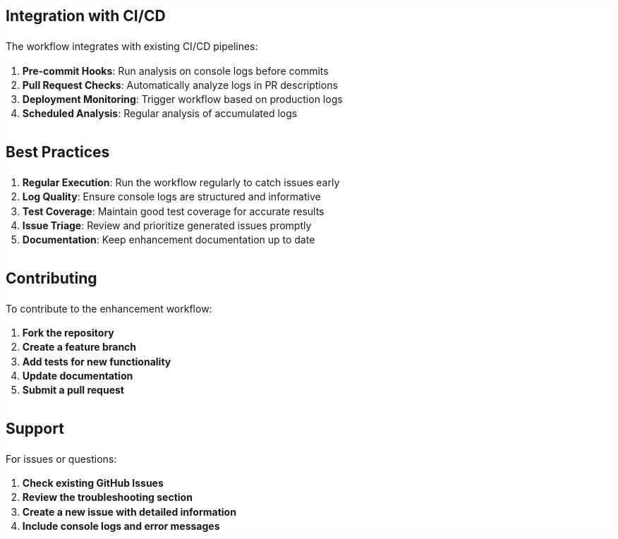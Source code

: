 ## Integration with CI/CD

The workflow integrates with existing CI/CD pipelines:

1. **Pre-commit Hooks**: Run analysis on console logs before commits
2. **Pull Request Checks**: Automatically analyze logs in PR descriptions
3. **Deployment Monitoring**: Trigger workflow based on production logs
4. **Scheduled Analysis**: Regular analysis of accumulated logs

## Best Practices

1. **Regular Execution**: Run the workflow regularly to catch issues early
2. **Log Quality**: Ensure console logs are structured and informative
3. **Test Coverage**: Maintain good test coverage for accurate results
4. **Issue Triage**: Review and prioritize generated issues promptly
5. **Documentation**: Keep enhancement documentation up to date

## Contributing

To contribute to the enhancement workflow:

1. **Fork the repository**
2. **Create a feature branch**
3. **Add tests for new functionality**
4. **Update documentation**
5. **Submit a pull request**

## Support

For issues or questions:

1. **Check existing GitHub Issues**
2. **Review the troubleshooting section**
3. **Create a new issue with detailed information**
4. **Include console logs and error messages**
